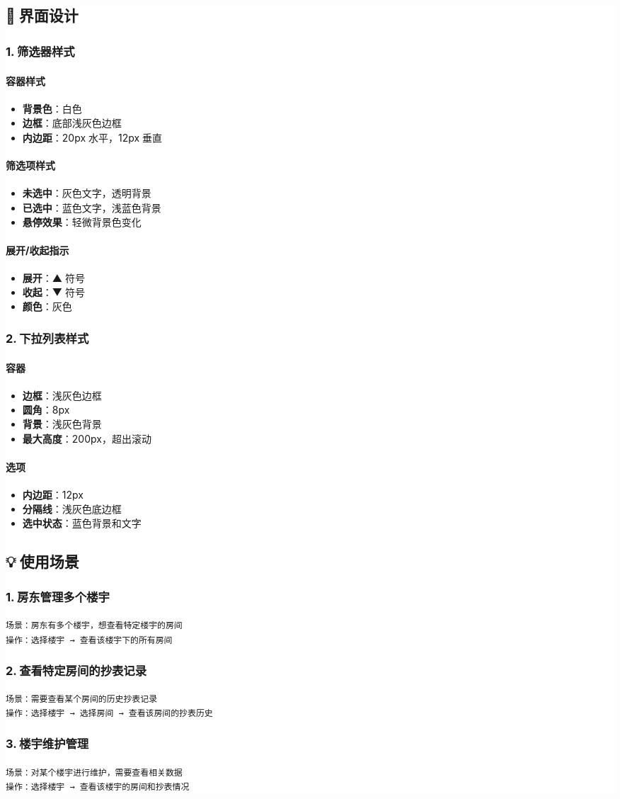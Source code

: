 ## 🎨 界面设计

### 1. 筛选器样式

#### 容器样式
- **背景色**：白色
- **边框**：底部浅灰色边框
- **内边距**：20px 水平，12px 垂直

#### 筛选项样式
- **未选中**：灰色文字，透明背景
- **已选中**：蓝色文字，浅蓝色背景
- **悬停效果**：轻微背景色变化

#### 展开/收起指示
- **展开**：▲ 符号
- **收起**：▼ 符号
- **颜色**：灰色

### 2. 下拉列表样式

#### 容器
- **边框**：浅灰色边框
- **圆角**：8px
- **背景**：浅灰色背景
- **最大高度**：200px，超出滚动

#### 选项
- **内边距**：12px
- **分隔线**：浅灰色底边框
- **选中状态**：蓝色背景和文字

## 💡 使用场景

### 1. 房东管理多个楼宇
```
场景：房东有多个楼宇，想查看特定楼宇的房间
操作：选择楼宇 → 查看该楼宇下的所有房间
```

### 2. 查看特定房间的抄表记录
```
场景：需要查看某个房间的历史抄表记录
操作：选择楼宇 → 选择房间 → 查看该房间的抄表历史
```

### 3. 楼宇维护管理
```
场景：对某个楼宇进行维护，需要查看相关数据
操作：选择楼宇 → 查看该楼宇的房间和抄表情况
```

